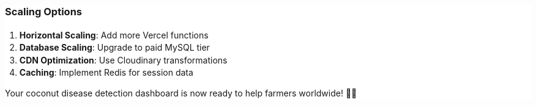 ### Scaling Options
1. **Horizontal Scaling**: Add more Vercel functions
2. **Database Scaling**: Upgrade to paid MySQL tier
3. **CDN Optimization**: Use Cloudinary transformations
4. **Caching**: Implement Redis for session data

Your coconut disease detection dashboard is now ready to help farmers worldwide! 🌴✨
